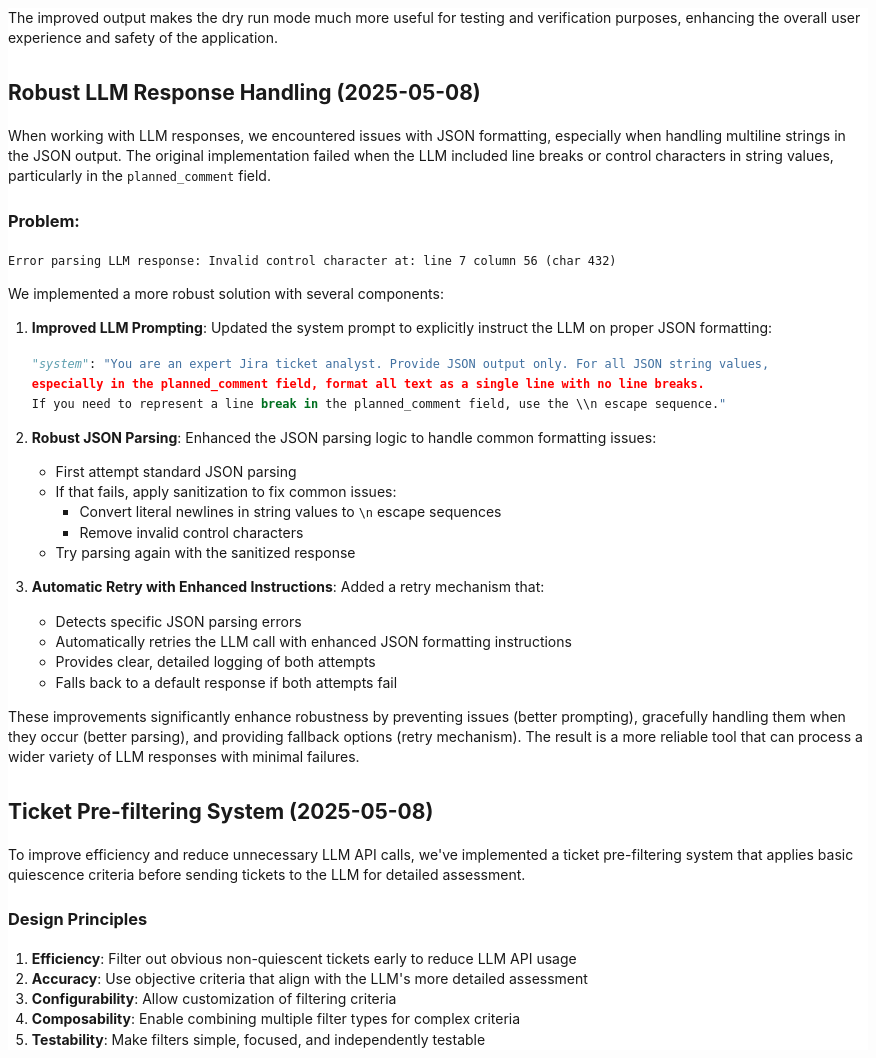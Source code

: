 The improved output makes the dry run mode much more useful for testing and verification purposes, enhancing the overall user experience and safety of the application.

## Robust LLM Response Handling (2025-05-08)

When working with LLM responses, we encountered issues with JSON formatting, especially when handling multiline strings in the JSON output. The original implementation failed when the LLM included line breaks or control characters in string values, particularly in the `planned_comment` field.

### Problem:
```
Error parsing LLM response: Invalid control character at: line 7 column 56 (char 432)
```

We implemented a more robust solution with several components:

1. **Improved LLM Prompting**: Updated the system prompt to explicitly instruct the LLM on proper JSON formatting:
   ```python
   "system": "You are an expert Jira ticket analyst. Provide JSON output only. For all JSON string values, 
   especially in the planned_comment field, format all text as a single line with no line breaks. 
   If you need to represent a line break in the planned_comment field, use the \\n escape sequence."
   ```

2. **Robust JSON Parsing**: Enhanced the JSON parsing logic to handle common formatting issues:
   - First attempt standard JSON parsing
   - If that fails, apply sanitization to fix common issues:
     - Convert literal newlines in string values to `\n` escape sequences
     - Remove invalid control characters
   - Try parsing again with the sanitized response

3. **Automatic Retry with Enhanced Instructions**: Added a retry mechanism that:
   - Detects specific JSON parsing errors
   - Automatically retries the LLM call with enhanced JSON formatting instructions
   - Provides clear, detailed logging of both attempts
   - Falls back to a default response if both attempts fail

These improvements significantly enhance robustness by preventing issues (better prompting), gracefully handling them when they occur (better parsing), and providing fallback options (retry mechanism). The result is a more reliable tool that can process a wider variety of LLM responses with minimal failures.

## Ticket Pre-filtering System (2025-05-08)

To improve efficiency and reduce unnecessary LLM API calls, we've implemented a ticket pre-filtering system that applies basic quiescence criteria before sending tickets to the LLM for detailed assessment.

### Design Principles

1. **Efficiency**: Filter out obvious non-quiescent tickets early to reduce LLM API usage
2. **Accuracy**: Use objective criteria that align with the LLM's more detailed assessment
3. **Configurability**: Allow customization of filtering criteria
4. **Composability**: Enable combining multiple filter types for complex criteria
5. **Testability**: Make filters simple, focused, and independently testable
